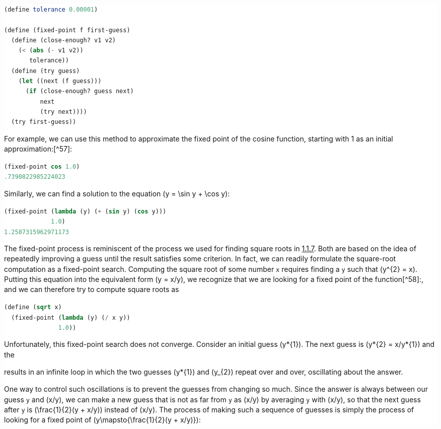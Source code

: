 ```scheme
(define tolerance 0.00001)

(define (fixed-point f first-guess)
  (define (close-enough? v1 v2)
    (< (abs (- v1 v2))
       tolerance))
  (define (try guess)
    (let ((next (f guess)))
      (if (close-enough? guess next)
          next
          (try next))))
  (try first-guess))
```

For example, we can use this method to approximate the fixed point of
the cosine function, starting with 1 as an initial
approximation:[^57]:

```scheme
(fixed-point cos 1.0)
.7390822985224023
```

Similarly, we can find a solution to the equation
\(y = \sin y + \cos y\):

```scheme
(fixed-point (lambda (y) (+ (sin y) (cos y)))
             1.0)
1.2587315962971173
```

The fixed-point process is reminiscent of the process we used for
finding square roots in [1.1.7](1_002e1.xhtml). Both
are based on the idea of repeatedly improving a guess until the result
satisfies some criterion. In fact, we can readily formulate the
square-root computation as a fixed-point search. Computing the square
root of some number `x` requires finding a `y` such that
\(y^{2} = x\). Putting this equation into the equivalent form
\(y = x/y\), we recognize that we are looking for a fixed point of the
function[^58]:, and we can therefore
try to compute square roots as

```scheme
(define (sqrt x)
  (fixed-point (lambda (y) (/ x y))
               1.0))
```

Unfortunately, this fixed-point search does not converge. Consider an
initial guess \(y*{1}\). The next guess is \(y*{2} = x/y\*{1}\) and the

results in an infinite loop in which the two guesses \(y\*{1}\) and
\(y\_{2}\) repeat over and over, oscillating about the answer.

One way to control such oscillations is to prevent the guesses from
changing so much. Since the answer is always between our guess `y` and
\(x/y\), we can make a new guess that is not as far from `y` as
\(x/y\) by averaging `y` with \(x/y\), so that the next guess after
`y` is \(\frac{1}{2}(y + x/y)\) instead of \(x/y\). The process of
making such a sequence of guesses is simply the process of looking for a
fixed point of \(y\mapsto{\frac{1}{2}(y + x/y)}\):
